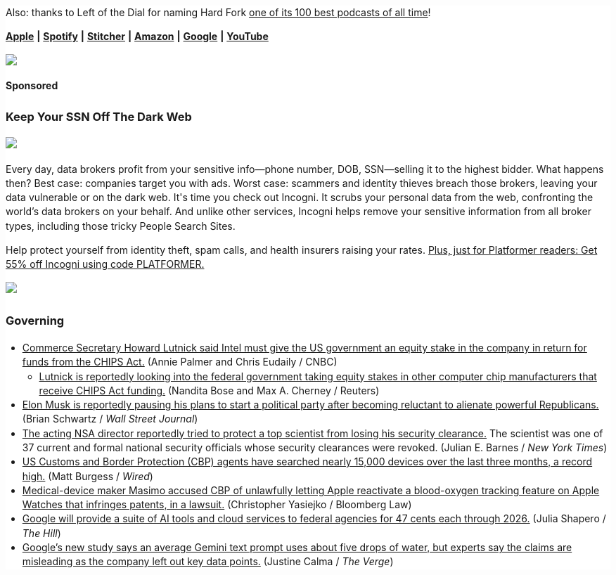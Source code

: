 Also: thanks to Left of the Dial for naming Hard Fork [one of its 100 best podcasts of all time](https://www.leftofdialmedia.com/elp-hardfork?ref=platformer.news)!

[**Apple**](https://substack.com/redirect/1f026a90-0a73-4c06-91a5-d9f0074230ed?r=9cs7&ref=platformer.news) **|** [**Spotify**](https://substack.com/redirect/1ab817bf-db21-4c76-8b8b-73c3d62d0dd7?r=9cs7&ref=platformer.news) **|** [**Stitcher**](https://substack.com/redirect/8f21522a-d6a1-4ec4-a4db-2acaea82bd59?r=9cs7&ref=platformer.news) **|** [**Amazon**](https://substack.com/redirect/facb11f9-5648-4c10-8629-af0dbc7a8f4a?r=9cs7&ref=platformer.news) **|** [**Google**](https://substack.com/redirect/3bae724f-a172-4879-83b3-50b787887714?r=9cs7&ref=platformer.news) **|** [**YouTube**](https://www.youtube.com/@hardfork?ref=platformer.news)

![](https://www.platformer.news/content/images/2024/05/floating_linebreak_600px-1.png)

**Sponsored**

### Keep Your SSN Off The Dark Web

[![](https://www.platformer.news/content/images/2025/08/1000x750--1---1-.png)](https://deal.incogni.io/aff_c?offer_id=6&aff_id=1042&url_id=1&ref=platformer.news)

Every day, data brokers profit from your sensitive info—phone number, DOB, SSN—selling it to the highest bidder. What happens then? Best case: companies target you with ads. Worst case: scammers and identity thieves breach those brokers, leaving your data vulnerable or on the dark web. It's time you check out Incogni. It scrubs your personal data from the web, confronting the world’s data brokers on your behalf. And unlike other services, Incogni helps remove your sensitive information from all broker types, including those tricky People Search Sites.

Help protect yourself from identity theft, spam calls, and health insurers raising your rates. [Plus, just for Platformer readers: Get 55% off Incogni using code PLATFORMER.](https://deal.incogni.io/aff_c?offer_id=6&aff_id=1042&url_id=1&ref=platformer.news)

![](https://www.platformer.news/content/images/2024/05/floating_linebreak_600px-1.png)

### Governing

*   [Commerce Secretary Howard Lutnick said Intel must give the US government an equity stake in the company in return for funds from the CHIPS Act.](https://www.cnbc.com/2025/08/19/lutnick-intel-stock-chips-trump.html?ref=platformer.news) (Annie Palmer and Chris Eudaily / CNBC)
    *   [Lutnick is reportedly looking into the federal government taking equity stakes in other computer chip manufacturers that receive CHIPS Act funding.](https://www.reuters.com/legal/government/trump-eyes-us-government-stakes-other-chip-makers-that-received-chips-act-funds-2025-08-19/?ref=platformer.news) (Nandita Bose and Max A. Cherney / Reuters)
*   [Elon Musk is reportedly pausing his plans to start a political party after becoming reluctant to alienate powerful Republicans.](https://www.wsj.com/politics/policy/elon-musk-third-political-party-69bf9bd8?st=FJHnkY&reflink=desktopwebshare_permalink&ref=platformer.news) (Brian Schwartz / _Wall Street Journal_)
*   [The acting NSA director reportedly tried to protect a top scientist from losing his security clearance.](https://www.nytimes.com/2025/08/20/us/politics/security-clearances-scientist-fired.html?unlocked_article_code=1.fk8.OPjR.Y3dpXT6sZM0e&smid=nytcore-ios-share&referringSource=articleShare&ref=platformer.news) The scientist was one of 37 current and formal national security officials whose security clearances were revoked. (Julian E. Barnes / _New York Times_)
*   [US Customs and Border Protection (CBP) agents have searched nearly 15,000 devices over the last three months, a record high.](https://www.wired.com/story/phone-searches-at-the-us-border-hit-a-record-high/?ref=platformer.news) (Matt Burgess / _Wired_)
*   [Medical-device maker Masimo accused CBP of unlawfully letting Apple reactivate a blood-oxygen tracking feature on Apple Watches that infringes patents, in a lawsuit.](https://news.bloomberglaw.com/daily-labor-report/masimo-sues-us-customs-over-apple-restoring-watchs-oxygen-tool?ref=platformer.news) (Christopher Yasiejko / Bloomberg Law)
*   [Google will provide a suite of AI tools and cloud services to federal agencies for 47 cents each through 2026.](https://thehill.com/policy/technology/5463428-google-ai-cloud-services-federal/?ref=platformer.news) (Julia Shapero / _The Hill_)
*   [Google’s new study says an average Gemini text prompt uses about five drops of water, but experts say the claims are misleading as the company left out key data points.](https://www.theverge.com/report/763080/google-ai-gemini-water-energy-emissions-study?ref=platformer.news) (Justine Calma / _The Verge_)